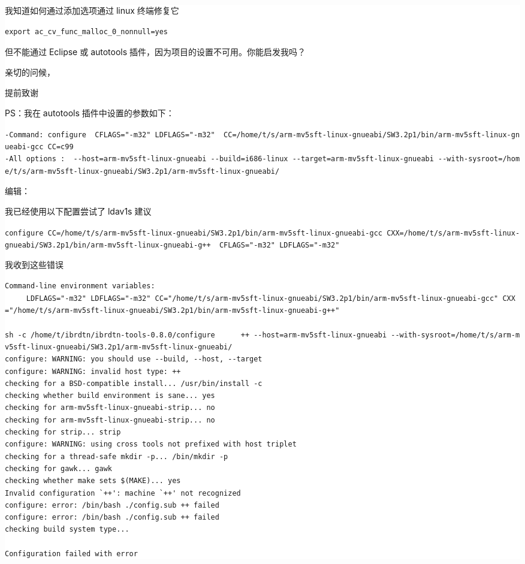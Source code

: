 我知道如何通过添加选项通过 linux 终端修复它

```
export ac_cv_func_malloc_0_nonnull=yes 
```

但不能通过 Eclipse 或 autotools 插件，因为项目的设置不可用。你能启发我吗？

亲切的问候，

提前致谢

PS：我在 autotools 插件中设置的参数如下：

```
-Command: configure  CFLAGS="-m32" LDFLAGS="-m32"  CC=/home/t/s/arm-mv5sft-linux-gnueabi/SW3.2p1/bin/arm-mv5sft-linux-gnueabi-gcc CC=c99
-All options :  --host=arm-mv5sft-linux-gnueabi --build=i686-linux --target=arm-mv5sft-linux-gnueabi --with-sysroot=/home/t/s/arm-mv5sft-linux-gnueabi/SW3.2p1/arm-mv5sft-linux-gnueabi/ 
```

编辑：

我已经使用以下配置尝试了 ldav1s 建议

```
configure CC=/home/t/s/arm-mv5sft-linux-gnueabi/SW3.2p1/bin/arm-mv5sft-linux-gnueabi-gcc CXX=/home/t/s/arm-mv5sft-linux-gnueabi/SW3.2p1/bin/arm-mv5sft-linux-gnueabi-g++  CFLAGS="-m32" LDFLAGS="-m32" 
```

我收到这些错误

```
Command-line environment variables:
     LDFLAGS="-m32" LDFLAGS="-m32" CC="/home/t/s/arm-mv5sft-linux-gnueabi/SW3.2p1/bin/arm-mv5sft-linux-gnueabi-gcc" CXX="/home/t/s/arm-mv5sft-linux-gnueabi/SW3.2p1/bin/arm-mv5sft-linux-gnueabi-g++"

sh -c /home/t/ibrdtn/ibrdtn-tools-0.8.0/configure      ++ --host=arm-mv5sft-linux-gnueabi --with-sysroot=/home/t/s/arm-mv5sft-linux-gnueabi/SW3.2p1/arm-mv5sft-linux-gnueabi/ 
configure: WARNING: you should use --build, --host, --target
configure: WARNING: invalid host type: ++
checking for a BSD-compatible install... /usr/bin/install -c
checking whether build environment is sane... yes
checking for arm-mv5sft-linux-gnueabi-strip... no
checking for arm-mv5sft-linux-gnueabi-strip... no
checking for strip... strip
configure: WARNING: using cross tools not prefixed with host triplet
checking for a thread-safe mkdir -p... /bin/mkdir -p
checking for gawk... gawk
checking whether make sets $(MAKE)... yes
Invalid configuration `++': machine `++' not recognized
configure: error: /bin/bash ./config.sub ++ failed
configure: error: /bin/bash ./config.sub ++ failed
checking build system type... 

Configuration failed with error 
```
